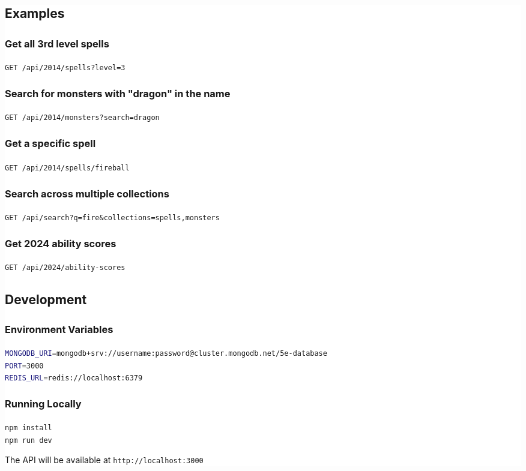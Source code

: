 ## Examples

### Get all 3rd level spells

```http
GET /api/2014/spells?level=3
```

### Search for monsters with "dragon" in the name

```http
GET /api/2014/monsters?search=dragon
```

### Get a specific spell

```http
GET /api/2014/spells/fireball
```

### Search across multiple collections

```http
GET /api/search?q=fire&collections=spells,monsters
```

### Get 2024 ability scores

```http
GET /api/2024/ability-scores
```

## Development

### Environment Variables

```bash
MONGODB_URI=mongodb+srv://username:password@cluster.mongodb.net/5e-database
PORT=3000
REDIS_URL=redis://localhost:6379
```

### Running Locally

```bash
npm install
npm run dev
```

The API will be available at `http://localhost:3000`
